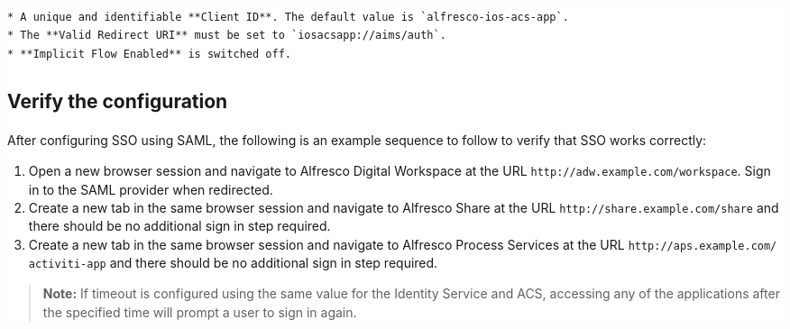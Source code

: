     * A unique and identifiable **Client ID**. The default value is `alfresco-ios-acs-app`.
    * The **Valid Redirect URI** must be set to `iosacsapp://aims/auth`.
    * **Implicit Flow Enabled** is switched off.

## Verify the configuration

After configuring SSO using SAML, the following is an example sequence to follow to verify that SSO works correctly:

1. Open a new browser session and navigate to Alfresco Digital Workspace at the URL `http://adw.example.com/workspace`. Sign in to the SAML provider when redirected.
2. Create a new tab in the same browser session and navigate to Alfresco Share at the URL `http://share.example.com/share` and there should be no additional sign in step required.
3. Create a new tab in the same browser session and navigate to Alfresco Process Services at the URL `http://aps.example.com/activiti-app` and there should be no additional sign in step required.

> **Note:** If timeout is configured using the same value for the Identity Service and ACS, accessing any of the applications after the specified time will prompt a user to sign in again.
